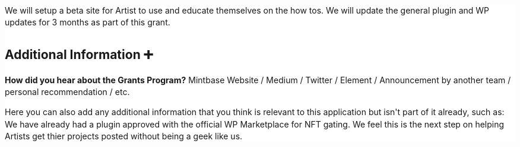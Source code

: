 We will setup a beta site for Artist to use and educate themselves on the how tos.
We will update the general plugin and WP updates for 3 months as part of this grant.


## Additional Information :heavy_plus_sign:

**How did you hear about the Grants Program?** Mintbase Website / Medium / Twitter / Element / Announcement by another team / personal recommendation / etc.

Here you can also add any additional information that you think is relevant to this application but isn't part of it already, such as:
We have already had a plugin approved with the official WP Marketplace for NFT gating.  We feel this is the next step on helping Artists get thier projects posted without being a geek like us. 
 
